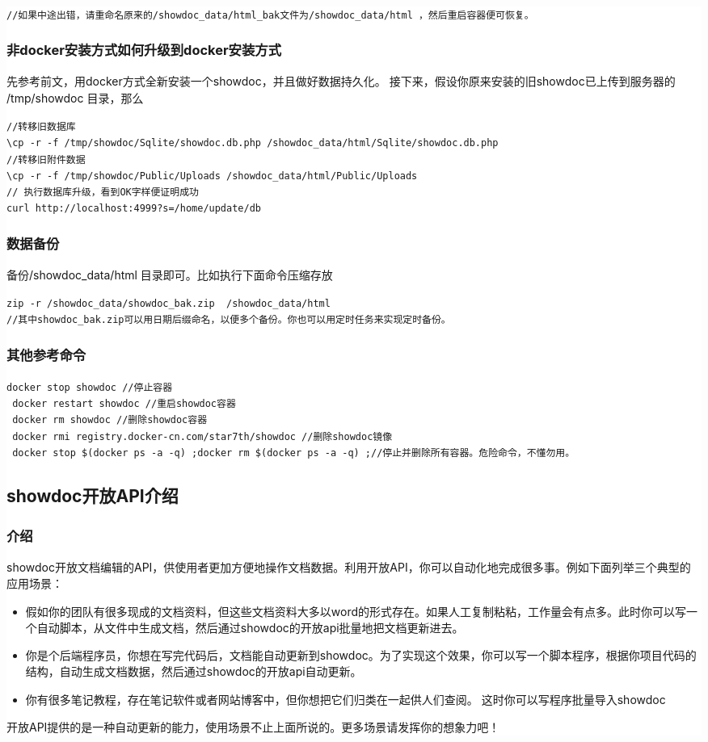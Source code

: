 ```
//如果中途出错，请重命名原来的/showdoc_data/html_bak文件为/showdoc_data/html ，然后重启容器便可恢复。

```

### 非docker安装方式如何升级到docker安装方式

先参考前文，用docker方式全新安装一个showdoc，并且做好数据持久化。
接下来，假设你原来安装的旧showdoc已上传到服务器的 /tmp/showdoc 目录，那么

```
//转移旧数据库
\cp -r -f /tmp/showdoc/Sqlite/showdoc.db.php /showdoc_data/html/Sqlite/showdoc.db.php
//转移旧附件数据
\cp -r -f /tmp/showdoc/Public/Uploads /showdoc_data/html/Public/Uploads
// 执行数据库升级，看到OK字样便证明成功
curl http://localhost:4999?s=/home/update/db

```

### 数据备份

备份/showdoc_data/html 目录即可。比如执行下面命令压缩存放

```
zip -r /showdoc_data/showdoc_bak.zip  /showdoc_data/html 
//其中showdoc_bak.zip可以用日期后缀命名，以便多个备份。你也可以用定时任务来实现定时备份。

```

### 其他参考命令

```
docker stop showdoc //停止容器
 docker restart showdoc //重启showdoc容器
 docker rm showdoc //删除showdoc容器
 docker rmi registry.docker-cn.com/star7th/showdoc //删除showdoc镜像
 docker stop $(docker ps -a -q) ;docker rm $(docker ps -a -q) ;//停止并删除所有容器。危险命令，不懂勿用。

```

## showdoc开放API介绍

### 介绍

showdoc开放文档编辑的API，供使用者更加方便地操作文档数据。利用开放API，你可以自动化地完成很多事。例如下面列举三个典型的应用场景：

- 假如你的团队有很多现成的文档资料，但这些文档资料大多以word的形式存在。如果人工复制粘粘，工作量会有点多。此时你可以写一个自动脚本，从文件中生成文档，然后通过showdoc的开放api批量地把文档更新进去。

- 你是个后端程序员，你想在写完代码后，文档能自动更新到showdoc。为了实现这个效果，你可以写一个脚本程序，根据你项目代码的结构，自动生成文档数据，然后通过showdoc的开放api自动更新。

- 你有很多笔记教程，存在笔记软件或者网站博客中，但你想把它们归类在一起供人们查阅。 这时你可以写程序批量导入showdoc

开放API提供的是一种自动更新的能力，使用场景不止上面所说的。更多场景请发挥你的想象力吧！
